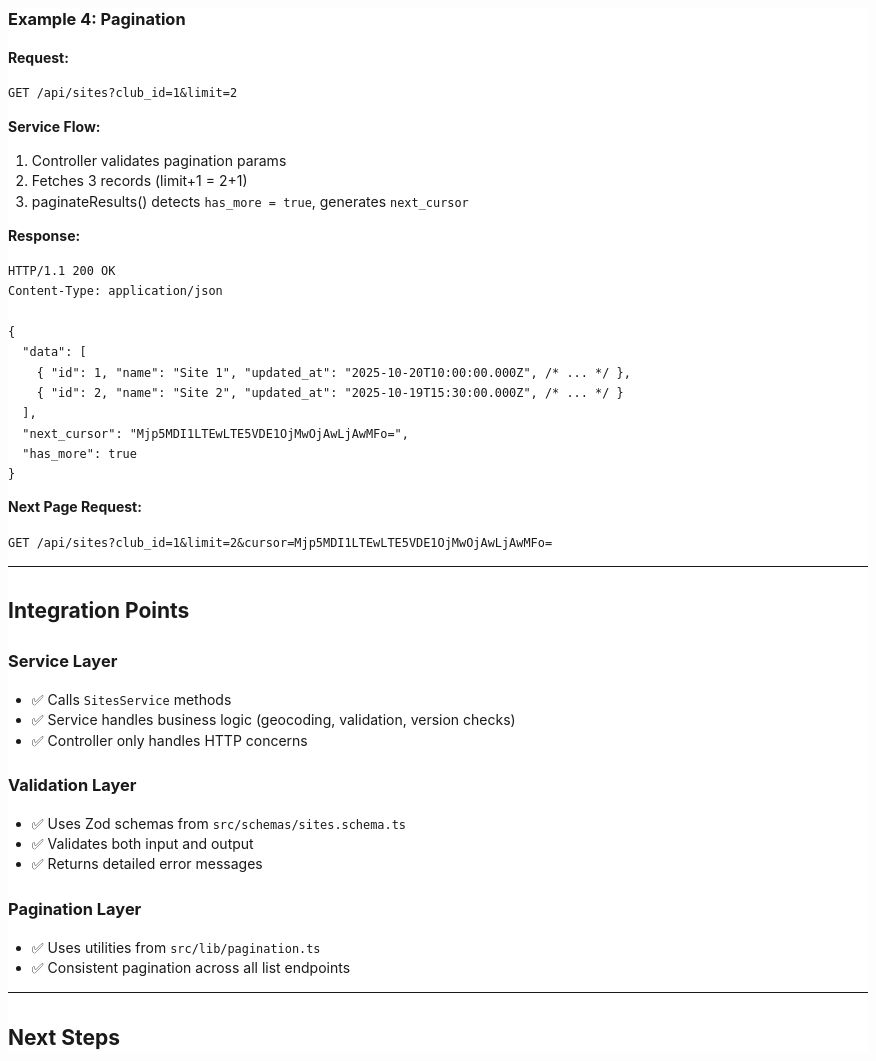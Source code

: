 
### Example 4: Pagination
**Request:**
```http
GET /api/sites?club_id=1&limit=2
```

**Service Flow:**
1. Controller validates pagination params
2. Fetches 3 records (limit+1 = 2+1)
3. paginateResults() detects `has_more = true`, generates `next_cursor`

**Response:**
```http
HTTP/1.1 200 OK
Content-Type: application/json

{
  "data": [
    { "id": 1, "name": "Site 1", "updated_at": "2025-10-20T10:00:00.000Z", /* ... */ },
    { "id": 2, "name": "Site 2", "updated_at": "2025-10-19T15:30:00.000Z", /* ... */ }
  ],
  "next_cursor": "Mjp5MDI1LTEwLTE5VDE1OjMwOjAwLjAwMFo=",
  "has_more": true
}
```

**Next Page Request:**
```http
GET /api/sites?club_id=1&limit=2&cursor=Mjp5MDI1LTEwLTE5VDE1OjMwOjAwLjAwMFo=
```

---

## Integration Points

### Service Layer
- ✅ Calls `SitesService` methods
- ✅ Service handles business logic (geocoding, validation, version checks)
- ✅ Controller only handles HTTP concerns

### Validation Layer
- ✅ Uses Zod schemas from `src/schemas/sites.schema.ts`
- ✅ Validates both input and output
- ✅ Returns detailed error messages

### Pagination Layer
- ✅ Uses utilities from `src/lib/pagination.ts`
- ✅ Consistent pagination across all list endpoints

---

## Next Steps
